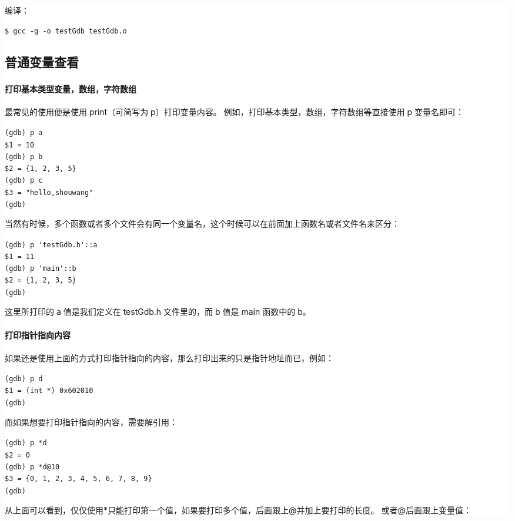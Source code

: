 编译：

```
$ gcc -g -o testGdb testGdb.o
```

## 普通变量查看

#### 打印基本类型变量，数组，字符数组

最常见的使用便是使用 print（可简写为 p）打印变量内容。
例如，打印基本类型，数组，字符数组等直接使用 p 变量名即可：

```
(gdb) p a
$1 = 10
(gdb) p b
$2 = {1, 2, 3, 5}
(gdb) p c
$3 = "hello,shouwang"
(gdb)
```

当然有时候，多个函数或者多个文件会有同一个变量名，这个时候可以在前面加上函数名或者文件名来区分：

```
(gdb) p 'testGdb.h'::a
$1 = 11
(gdb) p 'main'::b
$2 = {1, 2, 3, 5}
(gdb)
```

这里所打印的 a 值是我们定义在 testGdb.h 文件里的，而 b 值是 main 函数中的 b。

#### 打印指针指向内容

如果还是使用上面的方式打印指针指向的内容，那么打印出来的只是指针地址而已，例如：

```
(gdb) p d
$1 = (int *) 0x602010
(gdb)
```

而如果想要打印指针指向的内容，需要解引用：

```
(gdb) p *d
$2 = 0
(gdb) p *d@10
$3 = {0, 1, 2, 3, 4, 5, 6, 7, 8, 9}
(gdb)
```

从上面可以看到，仅仅使用\*只能打印第一个值，如果要打印多个值，后面跟上@并加上要打印的长度。
或者@后面跟上变量值：
